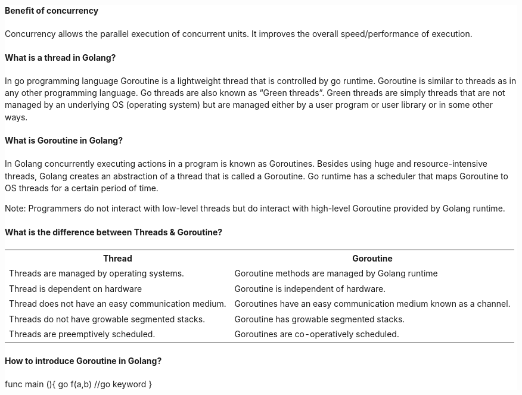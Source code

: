 #### Benefit of concurrency
Concurrency allows the parallel execution of concurrent units.
It improves the overall speed/performance of execution.

#### What is a thread in Golang?
In go programming language Goroutine is a lightweight thread that is controlled by go runtime. Goroutine is similar to threads as in any other programming language. Go threads are also known as “Green threads”. Green threads are simply threads that are not managed by an underlying OS (operating system) but are managed either by a user program or user library or in some other ways.

#### What is Goroutine in Golang?
In Golang concurrently executing actions in a program is known as Goroutines. Besides using huge and resource-intensive threads, Golang creates an abstraction of a thread that is called a Goroutine. Go runtime has a scheduler that maps Goroutine to OS threads for a certain period of time.

Note: Programmers do not interact with low-level threads but do interact with high-level Goroutine provided by Golang runtime.

#### What is the difference between Threads & Goroutine?

<table class="data">
  <tr>
    <th>Thread</th>
    <th>Goroutine</th>
  </tr>
  <tr>
    <td>Threads are managed by operating systems.</td>
    <td>Goroutine methods are managed by Golang runtime</td>
  </tr>
  <tr>
     <td>Thread is dependent on hardware</td>
     <td>Goroutine is independent of hardware.</td>
  </tr>
  <tr>
    <td>Thread does not have an easy communication medium.</td>
    <td>Goroutines have an easy communication medium known as a channel.</td>
  </tr>
  <tr>
    <td>Threads do not have growable segmented stacks.</td>
    <td>Goroutine has growable segmented stacks.</td>
  </tr>
  <tr>
    <td>Threads are preemptively scheduled.</td>
    <td>Goroutines are co-operatively scheduled.</td>
  </tr>
  </table>

#### How to introduce Goroutine in Golang?
func  main (){
    go f(a,b)  //go keyword
}
